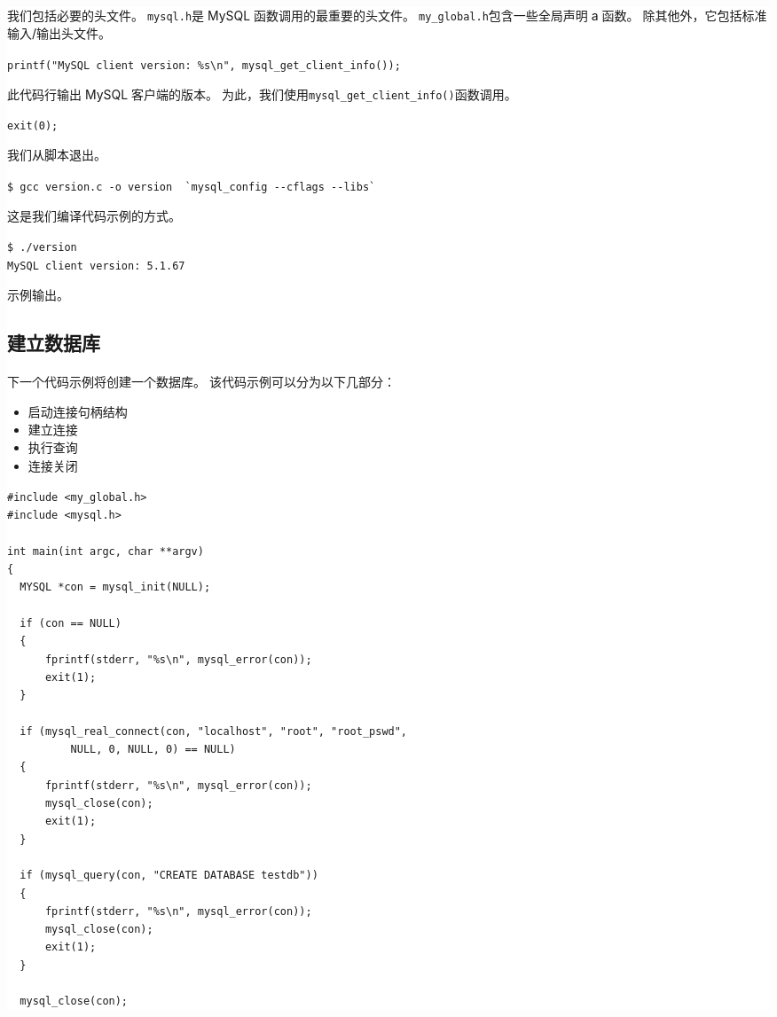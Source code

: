 我们包括必要的头文件。 `mysql.h`是 MySQL 函数调用的最重要的头文件。 `my_global.h`包含一些全局声明 a 函数。 除其他外，它包括标准输入/输出头文件。

```
printf("MySQL client version: %s\n", mysql_get_client_info());

```

此代码行输出 MySQL 客户端的版本。 为此，我们使用`mysql_get_client_info()`函数调用。

```
exit(0);

```

我们从脚本退​​出。

```
$ gcc version.c -o version  `mysql_config --cflags --libs`

```

这是我们编译代码示例的方式。

```
$ ./version 
MySQL client version: 5.1.67

```

示例输出。

## 建立数据库

下一个代码示例将创建一个数据库。 该代码示例可以分为以下几部分：

*   启动连接句柄结构
*   建立连接
*   执行查询
*   连接关闭

```
#include <my_global.h>
#include <mysql.h>

int main(int argc, char **argv)
{  
  MYSQL *con = mysql_init(NULL);

  if (con == NULL) 
  {
      fprintf(stderr, "%s\n", mysql_error(con));
      exit(1);
  }

  if (mysql_real_connect(con, "localhost", "root", "root_pswd", 
          NULL, 0, NULL, 0) == NULL) 
  {
      fprintf(stderr, "%s\n", mysql_error(con));
      mysql_close(con);
      exit(1);
  }  

  if (mysql_query(con, "CREATE DATABASE testdb")) 
  {
      fprintf(stderr, "%s\n", mysql_error(con));
      mysql_close(con);
      exit(1);
  }

  mysql_close(con);
```